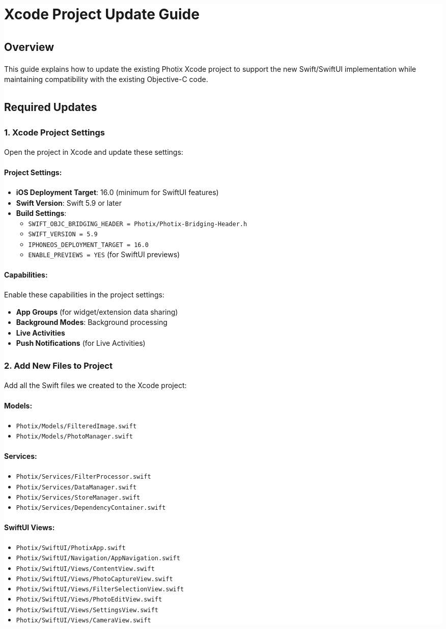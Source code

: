 # Xcode Project Update Guide

## Overview
This guide explains how to update the existing Photix Xcode project to support the new Swift/SwiftUI implementation while maintaining compatibility with the existing Objective-C code.

## Required Updates

### 1. Xcode Project Settings

Open the project in Xcode and update these settings:

#### Project Settings:
- **iOS Deployment Target**: 16.0 (minimum for SwiftUI features)
- **Swift Version**: Swift 5.9 or later
- **Build Settings**:
  - `SWIFT_OBJC_BRIDGING_HEADER = Photix/Photix-Bridging-Header.h`
  - `SWIFT_VERSION = 5.9`
  - `IPHONEOS_DEPLOYMENT_TARGET = 16.0`
  - `ENABLE_PREVIEWS = YES` (for SwiftUI previews)

#### Capabilities:
Enable these capabilities in the project settings:
- **App Groups** (for widget/extension data sharing)
- **Background Modes**: Background processing
- **Live Activities**
- **Push Notifications** (for Live Activities)

### 2. Add New Files to Project

Add all the Swift files we created to the Xcode project:

#### Models:
- `Photix/Models/FilteredImage.swift`
- `Photix/Models/PhotoManager.swift`

#### Services:
- `Photix/Services/FilterProcessor.swift`
- `Photix/Services/DataManager.swift`
- `Photix/Services/StoreManager.swift`
- `Photix/Services/DependencyContainer.swift`

#### SwiftUI Views:
- `Photix/SwiftUI/PhotixApp.swift`
- `Photix/SwiftUI/Navigation/AppNavigation.swift`
- `Photix/SwiftUI/Views/ContentView.swift`
- `Photix/SwiftUI/Views/PhotoCaptureView.swift`
- `Photix/SwiftUI/Views/FilterSelectionView.swift`
- `Photix/SwiftUI/Views/PhotoEditView.swift`
- `Photix/SwiftUI/Views/SettingsView.swift`
- `Photix/SwiftUI/Views/CameraView.swift`

